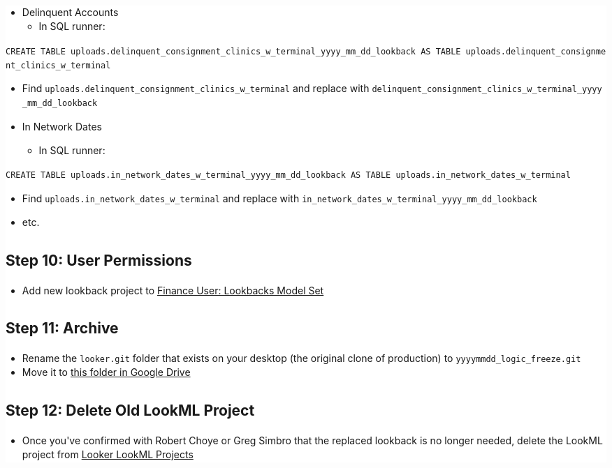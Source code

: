  * Delinquent Accounts
   * In SQL runner:
```
CREATE TABLE uploads.delinquent_consignment_clinics_w_terminal_yyyy_mm_dd_lookback AS TABLE uploads.delinquent_consignment_clinics_w_terminal
```
   * Find `uploads.delinquent_consignment_clinics_w_terminal` and replace with `delinquent_consignment_clinics_w_terminal_yyyy_mm_dd_lookback`

 * In Network Dates
   * In SQL runner:
```
CREATE TABLE uploads.in_network_dates_w_terminal_yyyy_mm_dd_lookback AS TABLE uploads.in_network_dates_w_terminal
```
   * Find `uploads.in_network_dates_w_terminal` and replace with `in_network_dates_w_terminal_yyyy_mm_dd_lookback`

 * etc.

## Step 10: User Permissions

 * Add new lookback project to [Finance User: Lookbacks Model Set](https://looker.counsyl.com/admin/model_sets/5/edit)

## Step 11: Archive

 * Rename the `looker.git` folder that exists on your desktop (the original clone of production) to `yyyymmdd_logic_freeze.git`
 * Move it to [this folder in Google Drive](https://drive.google.com/drive/u/0/folders/0B1F2oEu48JHFR00yclJOZFdaeUU)

## Step 12: Delete Old LookML Project

 * Once you've confirmed with Robert Choye or Greg Simbro that the replaced lookback is no longer needed, delete the LookML project from [Looker LookML Projects](https://looker.counsyl.com/projects)
